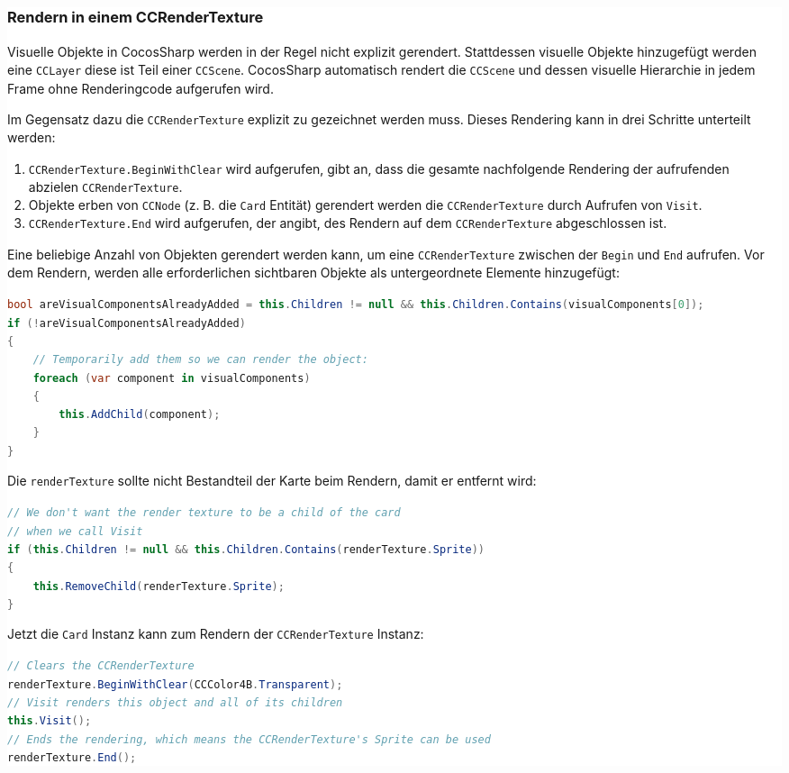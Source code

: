 
### <a name="rendering-to-a-ccrendertexture"></a>Rendern in einem CCRenderTexture

Visuelle Objekte in CocosSharp werden in der Regel nicht explizit gerendert. Stattdessen visuelle Objekte hinzugefügt werden eine `CCLayer` diese ist Teil einer `CCScene`. CocosSharp automatisch rendert die `CCScene` und dessen visuelle Hierarchie in jedem Frame ohne Renderingcode aufgerufen wird. 

Im Gegensatz dazu die `CCRenderTexture` explizit zu gezeichnet werden muss. Dieses Rendering kann in drei Schritte unterteilt werden:

1. `CCRenderTexture.BeginWithClear` wird aufgerufen, gibt an, dass die gesamte nachfolgende Rendering der aufrufenden abzielen `CCRenderTexture`.
1. Objekte erben von `CCNode` (z. B. die `Card` Entität) gerendert werden die `CCRenderTexture` durch Aufrufen von `Visit`.
1. `CCRenderTexture.End` wird aufgerufen, der angibt, des Rendern auf dem `CCRenderTexture` abgeschlossen ist.

Eine beliebige Anzahl von Objekten gerendert werden kann, um eine `CCRenderTexture` zwischen der `Begin` und `End` aufrufen. Vor dem Rendern, werden alle erforderlichen sichtbaren Objekte als untergeordnete Elemente hinzugefügt:


```csharp
bool areVisualComponentsAlreadyAdded = this.Children != null && this.Children.Contains(visualComponents[0]);
if (!areVisualComponentsAlreadyAdded)
{
    // Temporarily add them so we can render the object:
    foreach (var component in visualComponents)
    {
        this.AddChild(component);
    }
}
```

Die `renderTexture` sollte nicht Bestandteil der Karte beim Rendern, damit er entfernt wird:


```csharp
// We don't want the render texture to be a child of the card 
// when we call Visit
if (this.Children != null && this.Children.Contains(renderTexture.Sprite))
{
    this.RemoveChild(renderTexture.Sprite);
}
```

Jetzt die `Card` Instanz kann zum Rendern der `CCRenderTexture` Instanz:


```csharp
// Clears the CCRenderTexture
renderTexture.BeginWithClear(CCColor4B.Transparent);
// Visit renders this object and all of its children
this.Visit();
// Ends the rendering, which means the CCRenderTexture's Sprite can be used
renderTexture.End();
```
